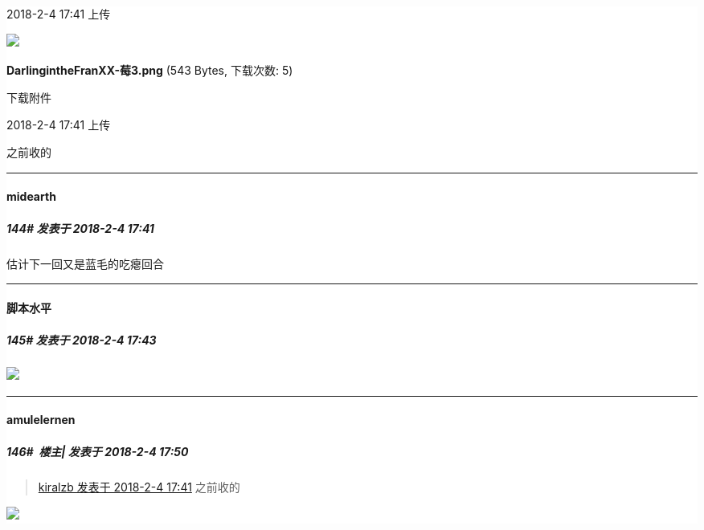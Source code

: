 2018-2-4 17:41 上传





<img src="https://img.saraba1st.com/forum/201802/04/174102wlzd989ndfc4q9xl.png" referrerpolicy="no-referrer">


<strong>DarlingintheFranXX-莓3.png</strong> (543 Bytes, 下载次数: 5)

下载附件

2018-2-4 17:41 上传






之前收的







-----

####  midearth  
##### 144#       发表于 2018-2-4 17:41




估计下一回又是蓝毛的吃瘪回合







-----

####  脚本水平  
##### 145#       发表于 2018-2-4 17:43



<img src="https://static.saraba1st.com/image/smiley/face2017/001.png" referrerpolicy="no-referrer">







-----

####  amulelernen  
##### 146#         楼主| 发表于 2018-2-4 17:50



<blockquote><a href="httphttps://bbs.saraba1st.com/2b/forum.php?mod=redirect&amp;goto=findpost&amp;pid=38458869&amp;ptid=1576627" target="_blank">kiralzb 发表于 2018-2-4 17:41</a>
之前收的</blockquote>
<img src="https://static.saraba1st.com/image/smiley/face2017/068.png" referrerpolicy="no-referrer">
